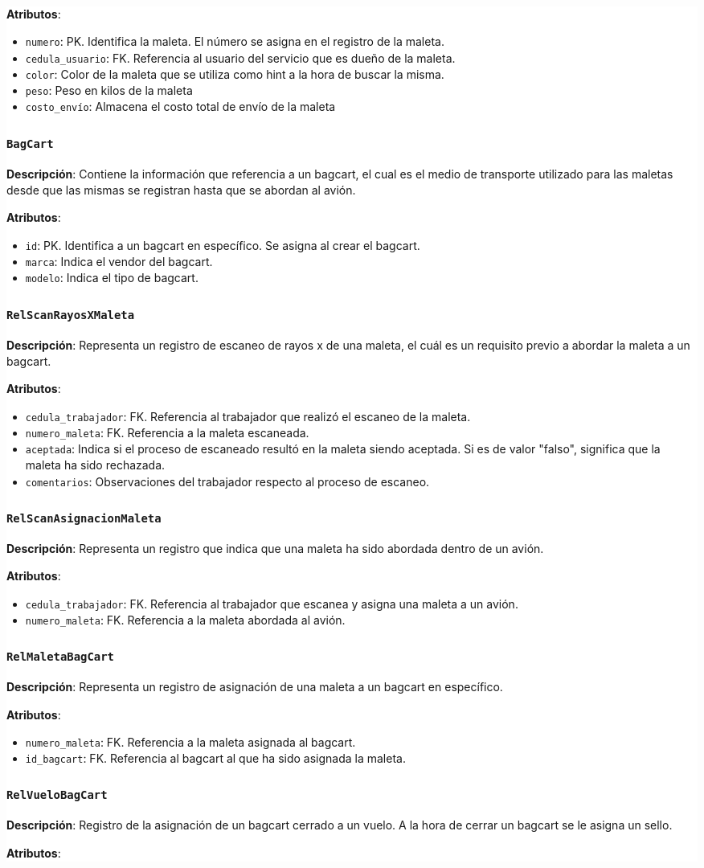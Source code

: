 **Atributos**:

- `numero`: PK. Identifica la maleta. El número se asigna en el registro de la maleta.
- `cedula_usuario`: FK. Referencia al usuario del servicio que es dueño de la maleta.
- `color`: Color de la maleta que se utiliza como hint a la hora de buscar la misma.
- `peso`: Peso en kilos de la maleta
- `costo_envío`: Almacena el costo total de envío de la maleta

### **`BagCart`**

**Descripción**: Contiene la información que referencia a un bagcart, el cual es el medio de transporte utilizado para las maletas desde que las mismas se registran hasta que se abordan al avión.

**Atributos**:

- `id`: PK. Identifica a un bagcart en específico. Se asigna al crear el bagcart.
- `marca`: Indica el vendor del bagcart.
- `modelo`: Indica el tipo de bagcart.

### **`RelScanRayosXMaleta`**

**Descripción**: Representa un registro de escaneo de rayos x de una maleta, el cuál es un requisito previo a abordar la maleta a un bagcart.

**Atributos**:

- `cedula_trabajador`: FK. Referencia al trabajador que realizó el escaneo de la maleta.
- `numero_maleta`: FK. Referencia a la maleta escaneada.
- `aceptada`: Indica si el proceso de escaneado resultó en la maleta siendo aceptada. Si es de valor "falso", significa que la maleta ha sido rechazada. 
- `comentarios`: Observaciones del trabajador respecto al proceso de escaneo.

### **`RelScanAsignacionMaleta`**

**Descripción**: Representa un registro que indica que una maleta ha sido abordada dentro de un avión.

**Atributos**:

- `cedula_trabajador`: FK. Referencia al trabajador que escanea y asigna una maleta a un avión.
- `numero_maleta`: FK. Referencia a la maleta abordada al avión.

### **`RelMaletaBagCart`**

**Descripción**: Representa un registro de asignación de una maleta a un bagcart en específico. 

**Atributos**:

- `numero_maleta`: FK. Referencia a la maleta asignada al bagcart.
- `id_bagcart`: FK. Referencia al bagcart al que ha sido asignada la maleta.

### **`RelVueloBagCart`**

**Descripción**: Registro de la asignación de un bagcart cerrado a un vuelo. A la hora de cerrar un bagcart se le asigna un sello. 

**Atributos**:
